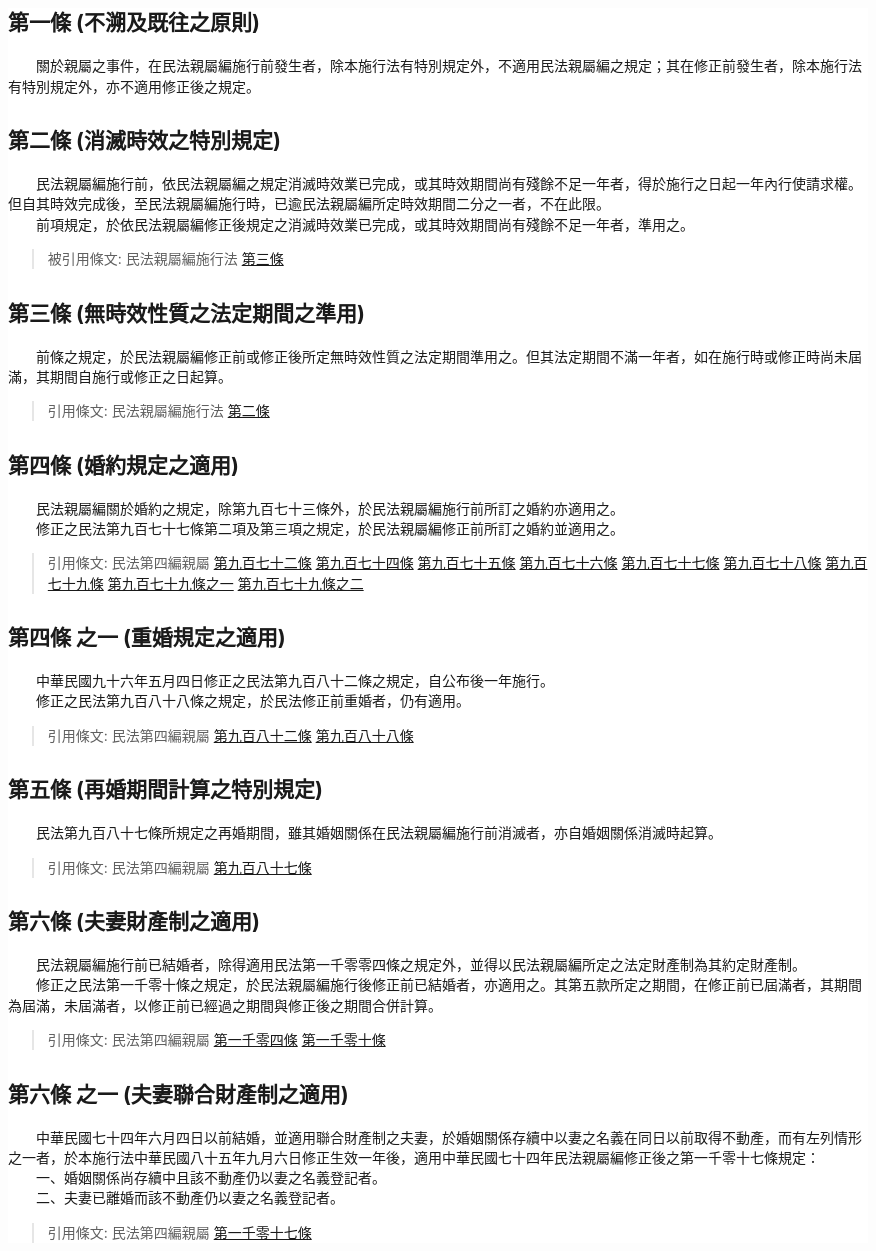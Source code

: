 第一條 (不溯及既往之原則)
-------------------------
　　關於親屬之事件，在民法親屬編施行前發生者，除本施行法有特別規定外，不適用民法親屬編之規定；其在修正前發生者，除本施行法有特別規定外，亦不適用修正後之規定。  


第二條 (消滅時效之特別規定)
---------------------------
　　民法親屬編施行前，依民法親屬編之規定消滅時效業已完成，或其時效期間尚有殘餘不足一年者，得於施行之日起一年內行使請求權。但自其時效完成後，至民法親屬編施行時，已逾民法親屬編所定時效期間二分之一者，不在此限。  
　　前項規定，於依民法親屬編修正後規定之消滅時效業已完成，或其時效期間尚有殘餘不足一年者，準用之。  
> 被引用條文: 民法親屬編施行法 [第三條](../../法務/民事/民法親屬編施行法.md#第三條-無時效性質之法定期間之準用)



第三條 (無時效性質之法定期間之準用)
-----------------------------------
　　前條之規定，於民法親屬編修正前或修正後所定無時效性質之法定期間準用之。但其法定期間不滿一年者，如在施行時或修正時尚未屆滿，其期間自施行或修正之日起算。  
> 引用條文: 民法親屬編施行法 [第二條](../../法務/民事/民法親屬編施行法.md#第二條-消滅時效之特別規定)



第四條 (婚約規定之適用)
-----------------------
　　民法親屬編關於婚約之規定，除第九百七十三條外，於民法親屬編施行前所訂之婚約亦適用之。  
　　修正之民法第九百七十七條第二項及第三項之規定，於民法親屬編修正前所訂之婚約並適用之。  
> 引用條文: 民法第四編親屬 [第九百七十二條](../../法務/民事/民法第四編親屬.md#第九百七十二條-婚約之要件) [第九百七十四條](../../法務/民事/民法第四編親屬.md#第九百七十四條-婚約之要件) [第九百七十五條](../../法務/民事/民法第四編親屬.md#第九百七十五條-婚約之效力) [第九百七十六條](../../法務/民事/民法第四編親屬.md#第九百七十六條-婚約解除之事由及方法) [第九百七十七條](../../法務/民事/民法第四編親屬.md#第九百七十七條-解除婚約之賠償) [第九百七十八條](../../法務/民事/民法第四編親屬.md#第九百七十八條-違反婚約之損害賠償) [第九百七十九條](../../法務/民事/民法第四編親屬.md#第九百七十九條-違反婚約之損害賠償) [第九百七十九條之一](../../法務/民事/民法第四編親屬.md#第九百七十九條之一) [第九百七十九條之二](../../法務/民事/民法第四編親屬.md#第九百七十九條之二)



第四條 之一 (重婚規定之適用)
----------------------------
　　中華民國九十六年五月四日修正之民法第九百八十二條之規定，自公布後一年施行。  
　　修正之民法第九百八十八條之規定，於民法修正前重婚者，仍有適用。  
> 引用條文: 民法第四編親屬 [第九百八十二條](../../法務/民事/民法第四編親屬.md#第九百八十二條-結婚之形式要件) [第九百八十八條](../../法務/民事/民法第四編親屬.md#第九百八十八條-結婚之無效)



第五條 (再婚期間計算之特別規定)
-------------------------------
　　民法第九百八十七條所規定之再婚期間，雖其婚姻關係在民法親屬編施行前消滅者，亦自婚姻關係消滅時起算。  
> 引用條文: 民法第四編親屬 [第九百八十七條](../../法務/民事/民法第四編親屬.md#第九百八十七條-刪除)



第六條 (夫妻財產制之適用)
-------------------------
　　民法親屬編施行前已結婚者，除得適用民法第一千零零四條之規定外，並得以民法親屬編所定之法定財產制為其約定財產制。  
　　修正之民法第一千零十條之規定，於民法親屬編施行後修正前已結婚者，亦適用之。其第五款所定之期間，在修正前已屆滿者，其期間為屆滿，未屆滿者，以修正前已經過之期間與修正後之期間合併計算。  
> 引用條文: 民法第四編親屬 [第一千零四條](../../法務/民事/民法第四編親屬.md#第一千零四條-夫妻財產制契約之訂立－約定財產制之選擇) [第一千零十條](../../法務/民事/民法第四編親屬.md#第一千零十條-分別財產制之原因－法院應夫妻一方之聲請而為宣告)



第六條 之一 (夫妻聯合財產制之適用)
----------------------------------
　　中華民國七十四年六月四日以前結婚，並適用聯合財產制之夫妻，於婚姻關係存續中以妻之名義在同日以前取得不動產，而有左列情形之一者，於本施行法中華民國八十五年九月六日修正生效一年後，適用中華民國七十四年民法親屬編修正後之第一千零十七條規定：  
　　一、婚姻關係尚存續中且該不動產仍以妻之名義登記者。  
　　二、夫妻已離婚而該不動產仍以妻之名義登記者。  
> 引用條文: 民法第四編親屬 [第一千零十七條](../../法務/民事/民法第四編親屬.md#第一千零十七條-婚前財產與婚後財產)
